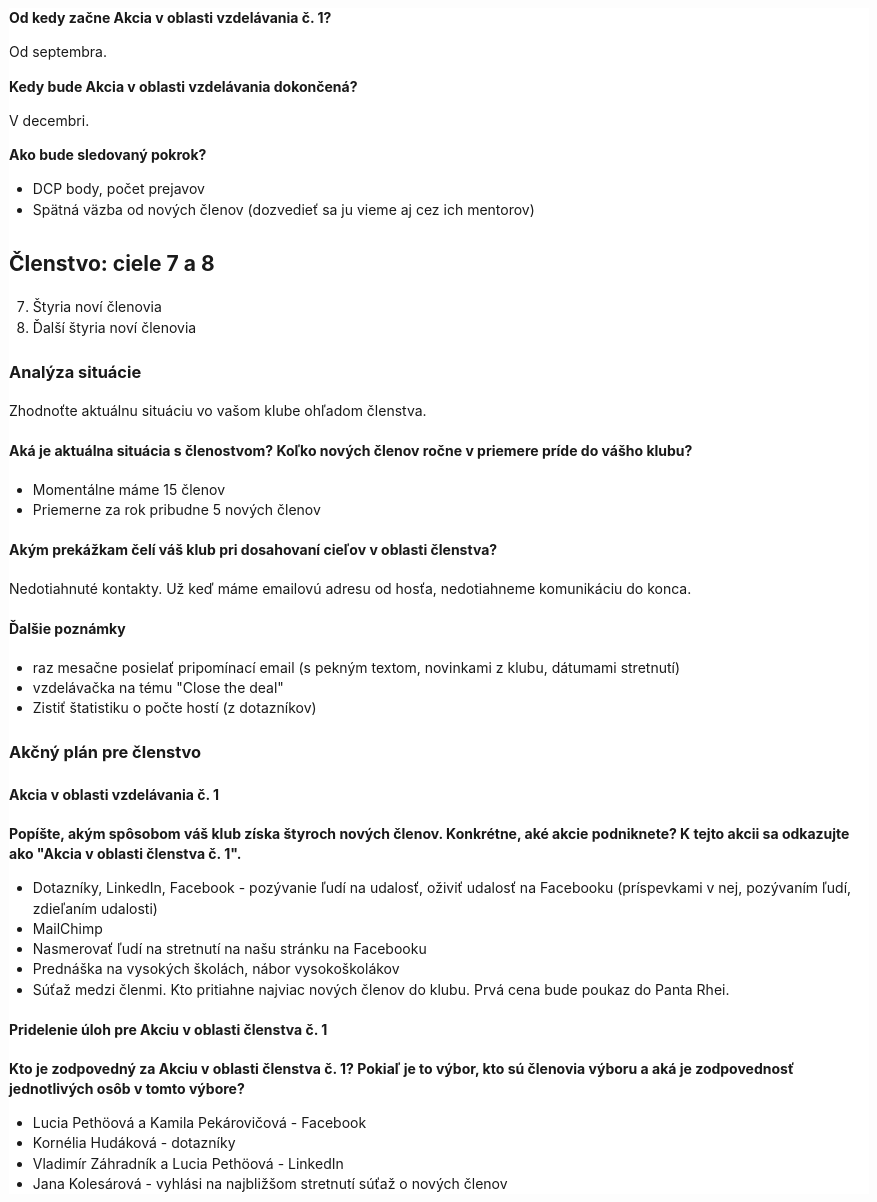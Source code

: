**Od kedy začne Akcia v oblasti vzdelávania č. 1?**

Od septembra.

**Kedy bude Akcia v oblasti vzdelávania dokončená?**

V decembri.

**Ako bude sledovaný pokrok?**
- DCP body, počet prejavov
- Spätná väzba od nových členov (dozvedieť sa ju vieme aj cez ich mentorov)

## Členstvo: ciele 7 a 8
7. Štyria noví členovia
8. Ďalší štyria noví členovia

### Analýza situácie
Zhodnoťte aktuálnu situáciu vo vašom klube ohľadom členstva.

#### Aká je aktuálna situácia s členostvom? Koľko nových členov ročne v priemere príde do vášho klubu?

- Momentálne máme 15 členov
- Priemerne za rok pribudne 5 nových členov

#### Akým prekážkam čelí váš klub pri dosahovaní cieľov v oblasti členstva?

Nedotiahnuté kontakty. Už keď máme emailovú adresu od hosťa, nedotiahneme komunikáciu do konca.

#### Ďalšie poznámky
- raz mesačne posielať pripomínací email (s pekným textom, novinkami z klubu, dátumami stretnutí)
- vzdelávačka na tému "Close the deal"
- Zistiť štatistiku o počte hostí (z dotazníkov)

### Akčný plán pre členstvo
#### Akcia v oblasti vzdelávania č. 1
**Popíšte, akým spôsobom váš klub získa štyroch nových členov. Konkrétne, aké akcie podniknete? K tejto akcii sa odkazujte ako "Akcia v oblasti členstva č. 1".**

- Dotazníky, LinkedIn, Facebook - pozývanie ľudí na udalosť, oživiť udalosť na Facebooku (príspevkami v nej, pozývaním ľudí, zdieľaním udalosti)
- MailChimp
- Nasmerovať ľudí na stretnutí na našu stránku na Facebooku
- Prednáška na vysokých školách, nábor vysokoškolákov
- Súťaž medzi členmi. Kto pritiahne najviac nových členov do klubu. Prvá cena bude poukaz do Panta Rhei.

#### Pridelenie úloh pre Akciu v oblasti členstva č. 1
**Kto je zodpovedný za Akciu v oblasti členstva č. 1? Pokiaľ je to výbor, kto sú členovia výboru a aká je zodpovednosť jednotlivých osôb v tomto výbore?**

- Lucia Pethöová a Kamila Pekárovičová - Facebook
- Kornélia Hudáková - dotazníky
- Vladimír Záhradník a Lucia Pethöová - LinkedIn
- Jana Kolesárová - vyhlási na najbližšom stretnutí súťaž o nových členov
